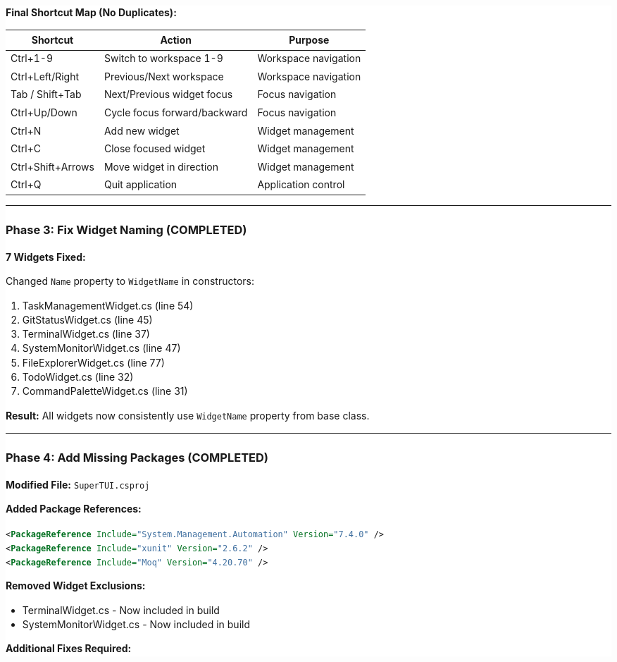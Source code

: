 **Final Shortcut Map (No Duplicates):**

| Shortcut | Action | Purpose |
|----------|--------|---------|
| Ctrl+1-9 | Switch to workspace 1-9 | Workspace navigation |
| Ctrl+Left/Right | Previous/Next workspace | Workspace navigation |
| Tab / Shift+Tab | Next/Previous widget focus | Focus navigation |
| Ctrl+Up/Down | Cycle focus forward/backward | Focus navigation |
| Ctrl+N | Add new widget | Widget management |
| Ctrl+C | Close focused widget | Widget management |
| Ctrl+Shift+Arrows | Move widget in direction | Widget management |
| Ctrl+Q | Quit application | Application control |

---

### Phase 3: Fix Widget Naming (COMPLETED)

**7 Widgets Fixed:**

Changed `Name` property to `WidgetName` in constructors:

1. TaskManagementWidget.cs (line 54)
2. GitStatusWidget.cs (line 45)
3. TerminalWidget.cs (line 37)
4. SystemMonitorWidget.cs (line 47)
5. FileExplorerWidget.cs (line 77)
6. TodoWidget.cs (line 32)
7. CommandPaletteWidget.cs (line 31)

**Result:** All widgets now consistently use `WidgetName` property from base class.

---

### Phase 4: Add Missing Packages (COMPLETED)

**Modified File:** `SuperTUI.csproj`

**Added Package References:**
```xml
<PackageReference Include="System.Management.Automation" Version="7.4.0" />
<PackageReference Include="xunit" Version="2.6.2" />
<PackageReference Include="Moq" Version="4.20.70" />
```

**Removed Widget Exclusions:**
- TerminalWidget.cs - Now included in build
- SystemMonitorWidget.cs - Now included in build

**Additional Fixes Required:**
